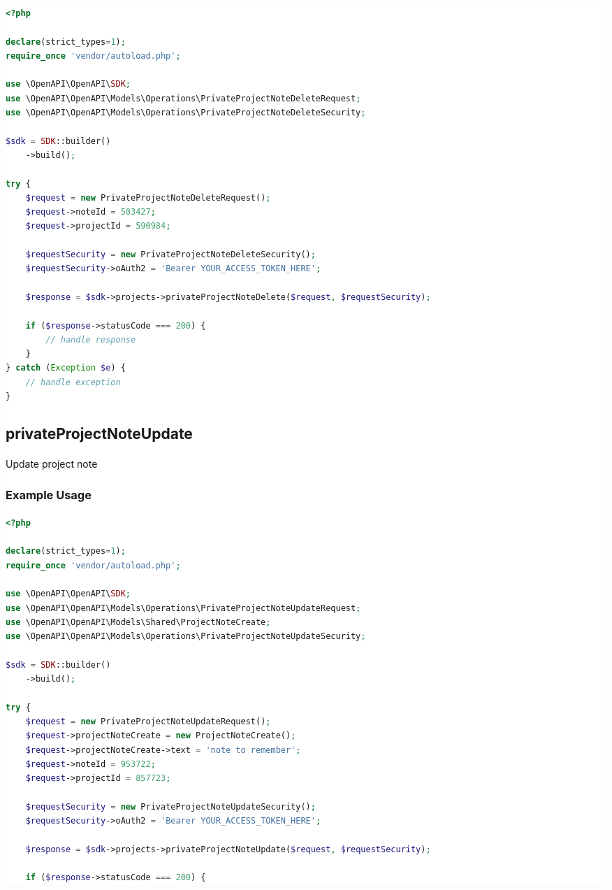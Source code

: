 ```php
<?php

declare(strict_types=1);
require_once 'vendor/autoload.php';

use \OpenAPI\OpenAPI\SDK;
use \OpenAPI\OpenAPI\Models\Operations\PrivateProjectNoteDeleteRequest;
use \OpenAPI\OpenAPI\Models\Operations\PrivateProjectNoteDeleteSecurity;

$sdk = SDK::builder()
    ->build();

try {
    $request = new PrivateProjectNoteDeleteRequest();
    $request->noteId = 503427;
    $request->projectId = 590984;

    $requestSecurity = new PrivateProjectNoteDeleteSecurity();
    $requestSecurity->oAuth2 = 'Bearer YOUR_ACCESS_TOKEN_HERE';

    $response = $sdk->projects->privateProjectNoteDelete($request, $requestSecurity);

    if ($response->statusCode === 200) {
        // handle response
    }
} catch (Exception $e) {
    // handle exception
}
```

## privateProjectNoteUpdate

Update project note

### Example Usage

```php
<?php

declare(strict_types=1);
require_once 'vendor/autoload.php';

use \OpenAPI\OpenAPI\SDK;
use \OpenAPI\OpenAPI\Models\Operations\PrivateProjectNoteUpdateRequest;
use \OpenAPI\OpenAPI\Models\Shared\ProjectNoteCreate;
use \OpenAPI\OpenAPI\Models\Operations\PrivateProjectNoteUpdateSecurity;

$sdk = SDK::builder()
    ->build();

try {
    $request = new PrivateProjectNoteUpdateRequest();
    $request->projectNoteCreate = new ProjectNoteCreate();
    $request->projectNoteCreate->text = 'note to remember';
    $request->noteId = 953722;
    $request->projectId = 857723;

    $requestSecurity = new PrivateProjectNoteUpdateSecurity();
    $requestSecurity->oAuth2 = 'Bearer YOUR_ACCESS_TOKEN_HERE';

    $response = $sdk->projects->privateProjectNoteUpdate($request, $requestSecurity);

    if ($response->statusCode === 200) {
```